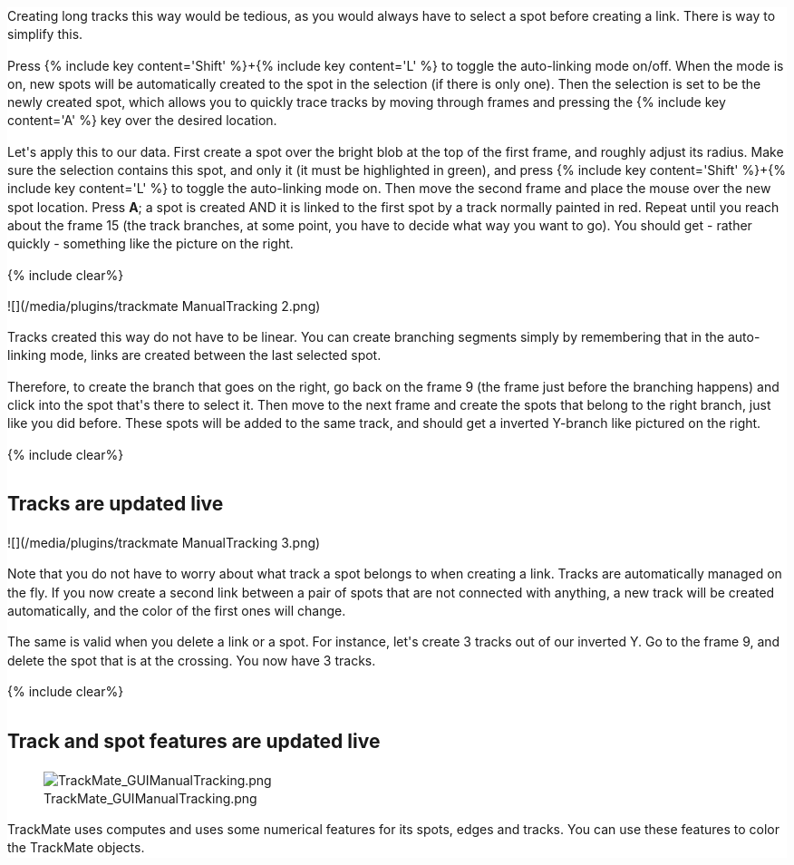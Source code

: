Creating long tracks this way would be tedious, as you would always have to select a spot before creating a link. There is way to simplify this.

Press {% include key content='Shift' %}+{% include key content='L' %} to toggle the auto-linking mode on/off. When the mode is on, new spots will be automatically created to the spot in the selection (if there is only one). Then the selection is set to be the newly created spot, which allows you to quickly trace tracks by moving through frames and pressing the {% include key content='A' %} key over the desired location.

Let's apply this to our data. First create a spot over the bright blob at the top of the first frame, and roughly adjust its radius. Make sure the selection contains this spot, and only it (it must be highlighted in green), and press {% include key content='Shift' %}+{% include key content='L' %} to toggle the auto-linking mode on. Then move the second frame and place the mouse over the new spot location. Press **A**; a spot is created AND it is linked to the first spot by a track normally painted in red. Repeat until you reach about the frame 15 (the track branches, at some point, you have to decide what way you want to go). You should get - rather quickly - something like the picture on the right.

{% include clear%}


![](/media/plugins/trackmate ManualTracking 2.png)

Tracks created this way do not have to be linear. You can create branching segments simply by remembering that in the auto-linking mode, links are created between the last selected spot.

Therefore, to create the branch that goes on the right, go back on the frame 9 (the frame just before the branching happens) and click into the spot that's there to select it. Then move to the next frame and create the spots that belong to the right branch, just like you did before. These spots will be added to the same track, and should get a inverted Y-branch like pictured on the right.

{% include clear%}


## Tracks are updated live

![](/media/plugins/trackmate ManualTracking 3.png)

Note that you do not have to worry about what track a spot belongs to when creating a link. Tracks are automatically managed on the fly. If you now create a second link between a pair of spots that are not connected with anything, a new track will be created automatically, and the color of the first ones will change.

The same is valid when you delete a link or a spot. For instance, let's create 3 tracks out of our inverted Y. Go to the frame 9, and delete the spot that is at the crossing. You now have 3 tracks.

{% include clear%}


## Track and spot features are updated live

<figure><img src="/media/plugins/trackmate GUIManualTracking.png" title="TrackMate_GUIManualTracking.png" width="200" alt="TrackMate_GUIManualTracking.png" /><figcaption aria-hidden="true">TrackMate_GUIManualTracking.png</figcaption></figure>

TrackMate uses computes and uses some numerical features for its spots, edges and tracks. You can use these features to color the TrackMate objects.
